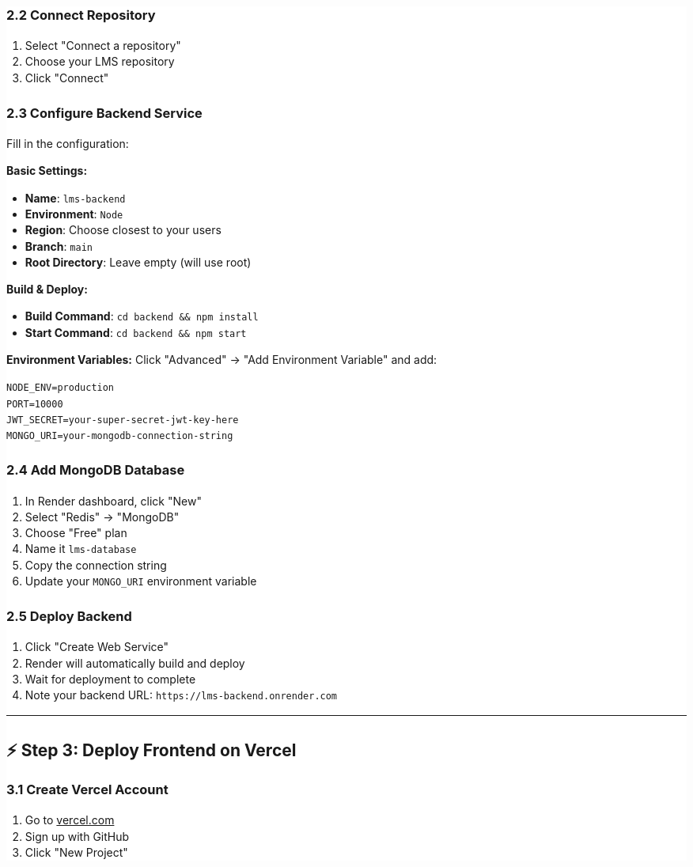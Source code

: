 ### 2.2 Connect Repository
1. Select "Connect a repository"
2. Choose your LMS repository
3. Click "Connect"

### 2.3 Configure Backend Service
Fill in the configuration:

**Basic Settings:**
- **Name**: `lms-backend`
- **Environment**: `Node`
- **Region**: Choose closest to your users
- **Branch**: `main`
- **Root Directory**: Leave empty (will use root)

**Build & Deploy:**
- **Build Command**: `cd backend && npm install`
- **Start Command**: `cd backend && npm start`

**Environment Variables:**
Click "Advanced" → "Add Environment Variable" and add:

```env
NODE_ENV=production
PORT=10000
JWT_SECRET=your-super-secret-jwt-key-here
MONGO_URI=your-mongodb-connection-string
```

### 2.4 Add MongoDB Database
1. In Render dashboard, click "New"
2. Select "Redis" → "MongoDB"
3. Choose "Free" plan
4. Name it `lms-database`
5. Copy the connection string
6. Update your `MONGO_URI` environment variable

### 2.5 Deploy Backend
1. Click "Create Web Service"
2. Render will automatically build and deploy
3. Wait for deployment to complete
4. Note your backend URL: `https://lms-backend.onrender.com`

---

## ⚡ **Step 3: Deploy Frontend on Vercel**

### 3.1 Create Vercel Account
1. Go to [vercel.com](https://vercel.com)
2. Sign up with GitHub
3. Click "New Project"
